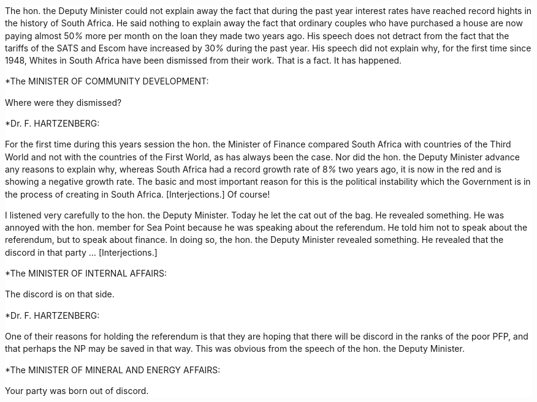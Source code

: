 <p>The hon. the Deputy Minister could not explain away the fact that during the past year interest rates have reached record hights in the history of South Africa. He said nothing to explain away the fact that ordinary couples who have purchased a house <span class="col_4489-4490" refersTo="page_0529"/>are now paying almost 50<i>%</i> more per month on the loan they made two years ago. His speech does not detract from the fact that the tariffs of the SATS and Escom have increased by 30<i>%</i> during the past year. His speech did not explain why, for the first time since 1948, Whites in South Africa have been dismissed from their work. That is a fact. It has happened.</p>

</speech>

<speech by="#minister_of_community_development">

<from>*The <person refersTo="hansard_za">MINISTER OF COMMUNITY DEVELOPMENT</person>:</from>

<p>Where were they dismissed?</p>

</speech>

<speech by="#hartzenberg">

<from>*Dr. <person refersTo="hansard_za">F. HARTZENBERG</person>:</from>

<p>For the first time during this years session the hon. the Minister of Finance compared South Africa with countries of the Third World and not with the countries of the First World, as has always been the case. Nor did the hon. the Deputy Minister advance any reasons to explain why, whereas South Africa had a record growth rate of 8<i>%</i> two years ago, it is now in the red and is showing a negative growth rate. The basic and most important reason for this is the political instability which the Government is in the process of creating in South Africa. [Interjections.] Of course!</p>

<p>I listened very carefully to the hon. the Deputy Minister. Today he let the cat out of the bag. He revealed something. He was annoyed with the hon. member for Sea Point because he was speaking about the referendum. He told him not to speak about the referendum, but to speak about finance. In doing so, the hon. the Deputy Minister revealed something. He revealed that the discord in that party &#x2026; [Interjections.]</p>

</speech>

<speech by="#minister_of_internal_affairs">

<from>*The <person refersTo="hansard_za">MINISTER OF INTERNAL AFFAIRS</person>:</from>

<p>The discord is on that side.</p>

</speech>

<speech by="#hartzenberg">

<from>*Dr. <person refersTo="hansard_za">F. HARTZENBERG</person>:</from>

<p>One of their reasons for holding the referendum is that they are hoping that there will be discord in the ranks of the poor PFP, and that perhaps the NP may be saved in that way. This was obvious from the speech of the hon. the Deputy Minister.</p>

</speech>

<speech by="#minister_of_mineral_and_energy_affairs">

<from>*The <person refersTo="hansard_za">MINISTER OF MINERAL AND ENERGY AFFAIRS</person>:</from>

<p>Your party was born out of discord.</p>
